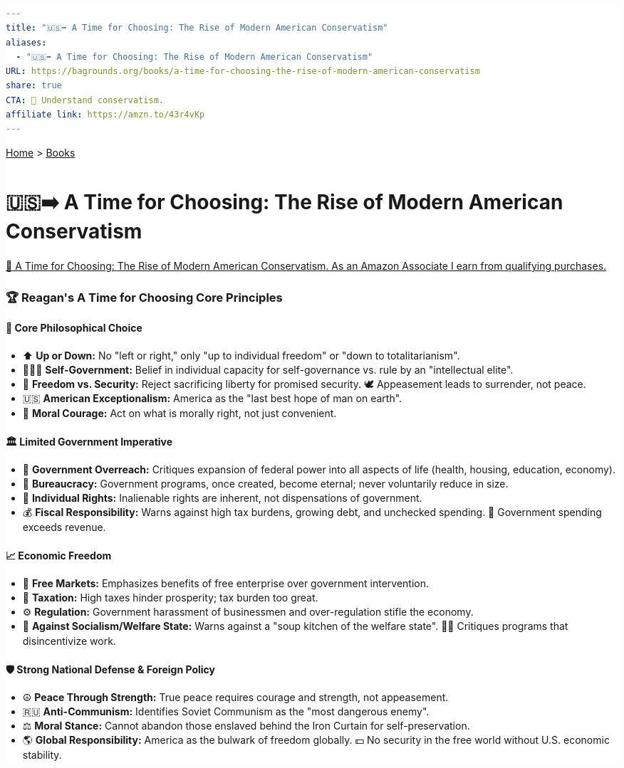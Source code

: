 ```yaml
---
title: "🇺🇸➡️ A Time for Choosing: The Rise of Modern American Conservatism"
aliases:
  - "🇺🇸➡️ A Time for Choosing: The Rise of Modern American Conservatism"
URL: https://bagrounds.org/books/a-time-for-choosing-the-rise-of-modern-american-conservatism
share: true
CTA: 🦅 Understand conservatism.
affiliate link: https://amzn.to/43r4vKp
---
```

[Home](../index.md) > [Books](./index.md)  
# 🇺🇸➡️ A Time for Choosing: The Rise of Modern American Conservatism  
[🛒 A Time for Choosing: The Rise of Modern American Conservatism. As an Amazon Associate I earn from qualifying purchases.](https://amzn.to/43r4vKp)  
  
### 🏆 Reagan's A Time for Choosing Core Principles  
  
#### 🧠 Core Philosophical Choice  
* ⬆️ **Up or Down:** No "left or right," only "up to individual freedom" or "down to totalitarianism".  
* 🧑‍🤝‍🧑 **Self-Government:** Belief in individual capacity for self-governance vs. rule by an "intellectual elite".  
* 🗽 **Freedom vs. Security:** Reject sacrificing liberty for promised security. 🕊️ Appeasement leads to surrender, not peace.  
* 🇺🇸 **American Exceptionalism:** America as the "last best hope of man on earth".  
* 💪 **Moral Courage:** Act on what is morally right, not just convenient.  
  
#### 🏛️ Limited Government Imperative  
* 🛑 **Government Overreach:** Critiques expansion of federal power into all aspects of life (health, housing, education, economy).  
* 🏢 **Bureaucracy:** Government programs, once created, become eternal; never voluntarily reduce in size.  
* 📜 **Individual Rights:** Inalienable rights are inherent, not dispensations of government.  
* 💰 **Fiscal Responsibility:** Warns against high tax burdens, growing debt, and unchecked spending. 💸 Government spending exceeds revenue.  
  
#### 📈 Economic Freedom  
* 💱 **Free Markets:** Emphasizes benefits of free enterprise over government intervention.  
* 🧾 **Taxation:** High taxes hinder prosperity; tax burden too great.  
* ⚙️ **Regulation:** Government harassment of businessmen and over-regulation stifle the economy.  
* 🚫 **Against Socialism/Welfare State:** Warns against a "soup kitchen of the welfare state". 🧑‍⚕️ Critiques programs that disincentivize work.  
  
#### 🛡️ Strong National Defense & Foreign Policy  
* ☮️ **Peace Through Strength:** True peace requires courage and strength, not appeasement.  
* 🇷🇺 **Anti-Communism:** Identifies Soviet Communism as the "most dangerous enemy".  
* ⚖️ **Moral Stance:** Cannot abandon those enslaved behind the Iron Curtain for self-preservation.  
* 🌎 **Global Responsibility:** America as the bulwark of freedom globally. 💵 No security in the free world without U.S. economic stability.  
  